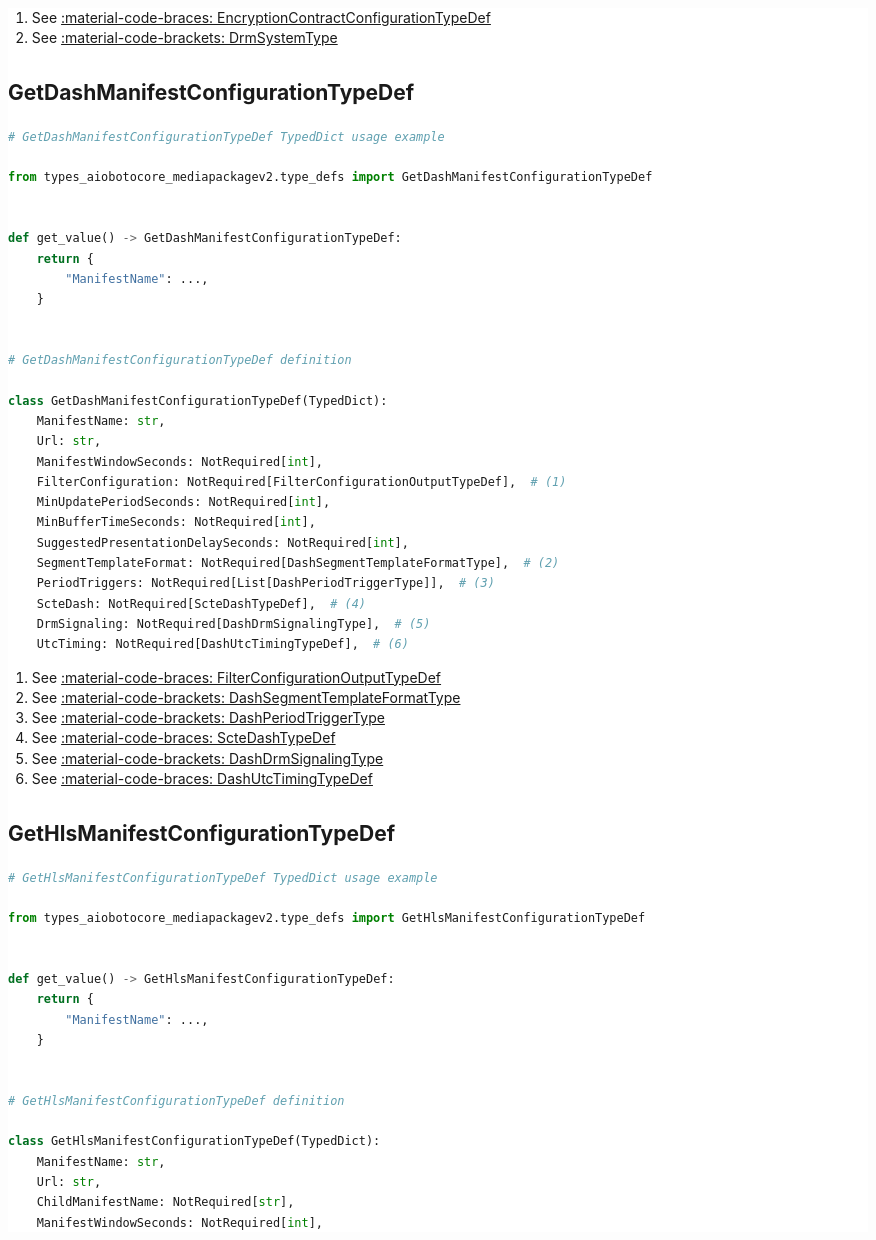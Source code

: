 1. See [:material-code-braces: EncryptionContractConfigurationTypeDef](./type_defs.md#encryptioncontractconfigurationtypedef) 
2. See [:material-code-brackets: DrmSystemType](./literals.md#drmsystemtype) 
## GetDashManifestConfigurationTypeDef

```python
# GetDashManifestConfigurationTypeDef TypedDict usage example

from types_aiobotocore_mediapackagev2.type_defs import GetDashManifestConfigurationTypeDef


def get_value() -> GetDashManifestConfigurationTypeDef:
    return {
        "ManifestName": ...,
    }


# GetDashManifestConfigurationTypeDef definition

class GetDashManifestConfigurationTypeDef(TypedDict):
    ManifestName: str,
    Url: str,
    ManifestWindowSeconds: NotRequired[int],
    FilterConfiguration: NotRequired[FilterConfigurationOutputTypeDef],  # (1)
    MinUpdatePeriodSeconds: NotRequired[int],
    MinBufferTimeSeconds: NotRequired[int],
    SuggestedPresentationDelaySeconds: NotRequired[int],
    SegmentTemplateFormat: NotRequired[DashSegmentTemplateFormatType],  # (2)
    PeriodTriggers: NotRequired[List[DashPeriodTriggerType]],  # (3)
    ScteDash: NotRequired[ScteDashTypeDef],  # (4)
    DrmSignaling: NotRequired[DashDrmSignalingType],  # (5)
    UtcTiming: NotRequired[DashUtcTimingTypeDef],  # (6)
```

1. See [:material-code-braces: FilterConfigurationOutputTypeDef](./type_defs.md#filterconfigurationoutputtypedef) 
2. See [:material-code-brackets: DashSegmentTemplateFormatType](./literals.md#dashsegmenttemplateformattype) 
3. See [:material-code-brackets: DashPeriodTriggerType](./literals.md#dashperiodtriggertype) 
4. See [:material-code-braces: ScteDashTypeDef](./type_defs.md#sctedashtypedef) 
5. See [:material-code-brackets: DashDrmSignalingType](./literals.md#dashdrmsignalingtype) 
6. See [:material-code-braces: DashUtcTimingTypeDef](./type_defs.md#dashutctimingtypedef) 
## GetHlsManifestConfigurationTypeDef

```python
# GetHlsManifestConfigurationTypeDef TypedDict usage example

from types_aiobotocore_mediapackagev2.type_defs import GetHlsManifestConfigurationTypeDef


def get_value() -> GetHlsManifestConfigurationTypeDef:
    return {
        "ManifestName": ...,
    }


# GetHlsManifestConfigurationTypeDef definition

class GetHlsManifestConfigurationTypeDef(TypedDict):
    ManifestName: str,
    Url: str,
    ChildManifestName: NotRequired[str],
    ManifestWindowSeconds: NotRequired[int],
```